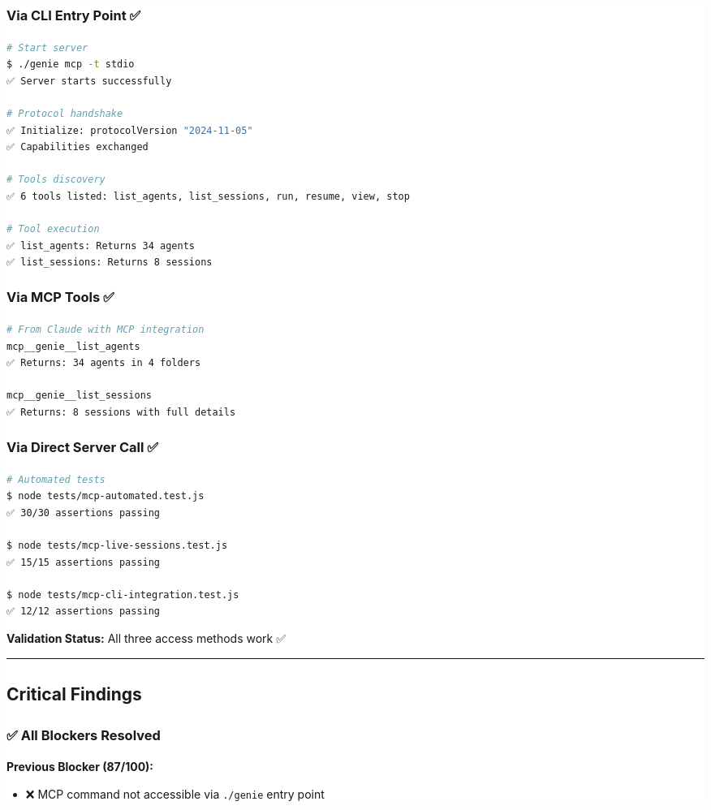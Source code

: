 ### Via CLI Entry Point ✅
```bash
# Start server
$ ./genie mcp -t stdio
✅ Server starts successfully

# Protocol handshake
✅ Initialize: protocolVersion "2024-11-05"
✅ Capabilities exchanged

# Tools discovery
✅ 6 tools listed: list_agents, list_sessions, run, resume, view, stop

# Tool execution
✅ list_agents: Returns 34 agents
✅ list_sessions: Returns 8 sessions
```

### Via MCP Tools ✅
```bash
# From Claude with MCP integration
mcp__genie__list_agents
✅ Returns: 34 agents in 4 folders

mcp__genie__list_sessions
✅ Returns: 8 sessions with full details
```

### Via Direct Server Call ✅
```bash
# Automated tests
$ node tests/mcp-automated.test.js
✅ 30/30 assertions passing

$ node tests/mcp-live-sessions.test.js
✅ 15/15 assertions passing

$ node tests/mcp-cli-integration.test.js
✅ 12/12 assertions passing
```

**Validation Status:** All three access methods work ✅

---

## Critical Findings

### ✅ All Blockers Resolved

**Previous Blocker (87/100):**
- ❌ MCP command not accessible via `./genie` entry point

